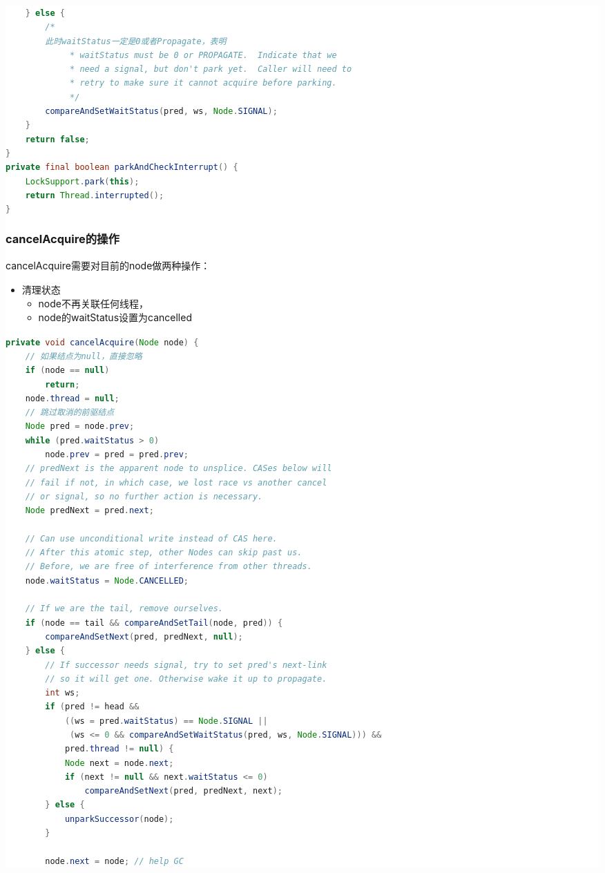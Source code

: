 ```java
    } else {
        /*
        此时waitStatus一定是0或者Propagate，表明
             * waitStatus must be 0 or PROPAGATE.  Indicate that we
             * need a signal, but don't park yet.  Caller will need to
             * retry to make sure it cannot acquire before parking.
             */
        compareAndSetWaitStatus(pred, ws, Node.SIGNAL);
    }
    return false;
}
private final boolean parkAndCheckInterrupt() {
    LockSupport.park(this);
    return Thread.interrupted();
}
```

### cancelAcquire的操作

cancelAcquire需要对目前的node做两种操作：

* 清理状态
  * node不再关联任何线程，
  * node的waitStatus设置为cancelled

```java
private void cancelAcquire(Node node) {
    // 如果结点为null，直接忽略
    if (node == null)
        return;
    node.thread = null;
    // 跳过取消的前驱结点
    Node pred = node.prev;
    while (pred.waitStatus > 0)
        node.prev = pred = pred.prev;
    // predNext is the apparent node to unsplice. CASes below will
    // fail if not, in which case, we lost race vs another cancel
    // or signal, so no further action is necessary.
    Node predNext = pred.next;

    // Can use unconditional write instead of CAS here.
    // After this atomic step, other Nodes can skip past us.
    // Before, we are free of interference from other threads.
    node.waitStatus = Node.CANCELLED;

    // If we are the tail, remove ourselves.
    if (node == tail && compareAndSetTail(node, pred)) {
        compareAndSetNext(pred, predNext, null);
    } else {
        // If successor needs signal, try to set pred's next-link
        // so it will get one. Otherwise wake it up to propagate.
        int ws;
        if (pred != head &&
            ((ws = pred.waitStatus) == Node.SIGNAL ||
             (ws <= 0 && compareAndSetWaitStatus(pred, ws, Node.SIGNAL))) &&
            pred.thread != null) {
            Node next = node.next;
            if (next != null && next.waitStatus <= 0)
                compareAndSetNext(pred, predNext, next);
        } else {
            unparkSuccessor(node);
        }

        node.next = node; // help GC
```